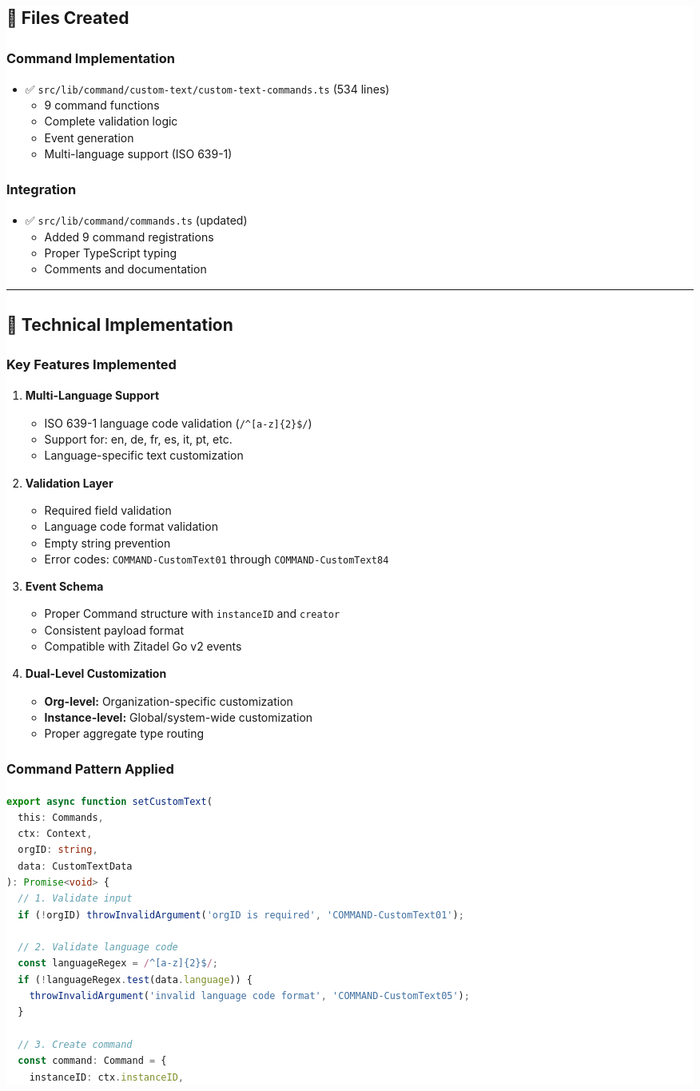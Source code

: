 
## 📁 Files Created

### Command Implementation
- ✅ `src/lib/command/custom-text/custom-text-commands.ts` (534 lines)
  - 9 command functions
  - Complete validation logic
  - Event generation
  - Multi-language support (ISO 639-1)

### Integration
- ✅ `src/lib/command/commands.ts` (updated)
  - Added 9 command registrations
  - Proper TypeScript typing
  - Comments and documentation

---

## 🔧 Technical Implementation

### Key Features Implemented

1. **Multi-Language Support**
   - ISO 639-1 language code validation (`/^[a-z]{2}$/`)
   - Support for: en, de, fr, es, it, pt, etc.
   - Language-specific text customization

2. **Validation Layer**
   - Required field validation
   - Language code format validation
   - Empty string prevention
   - Error codes: `COMMAND-CustomText01` through `COMMAND-CustomText84`

3. **Event Schema**
   - Proper Command structure with `instanceID` and `creator`
   - Consistent payload format
   - Compatible with Zitadel Go v2 events

4. **Dual-Level Customization**
   - **Org-level:** Organization-specific customization
   - **Instance-level:** Global/system-wide customization
   - Proper aggregate type routing

### Command Pattern Applied

```typescript
export async function setCustomText(
  this: Commands,
  ctx: Context,
  orgID: string,
  data: CustomTextData
): Promise<void> {
  // 1. Validate input
  if (!orgID) throwInvalidArgument('orgID is required', 'COMMAND-CustomText01');
  
  // 2. Validate language code
  const languageRegex = /^[a-z]{2}$/;
  if (!languageRegex.test(data.language)) {
    throwInvalidArgument('invalid language code format', 'COMMAND-CustomText05');
  }
  
  // 3. Create command
  const command: Command = {
    instanceID: ctx.instanceID,
```